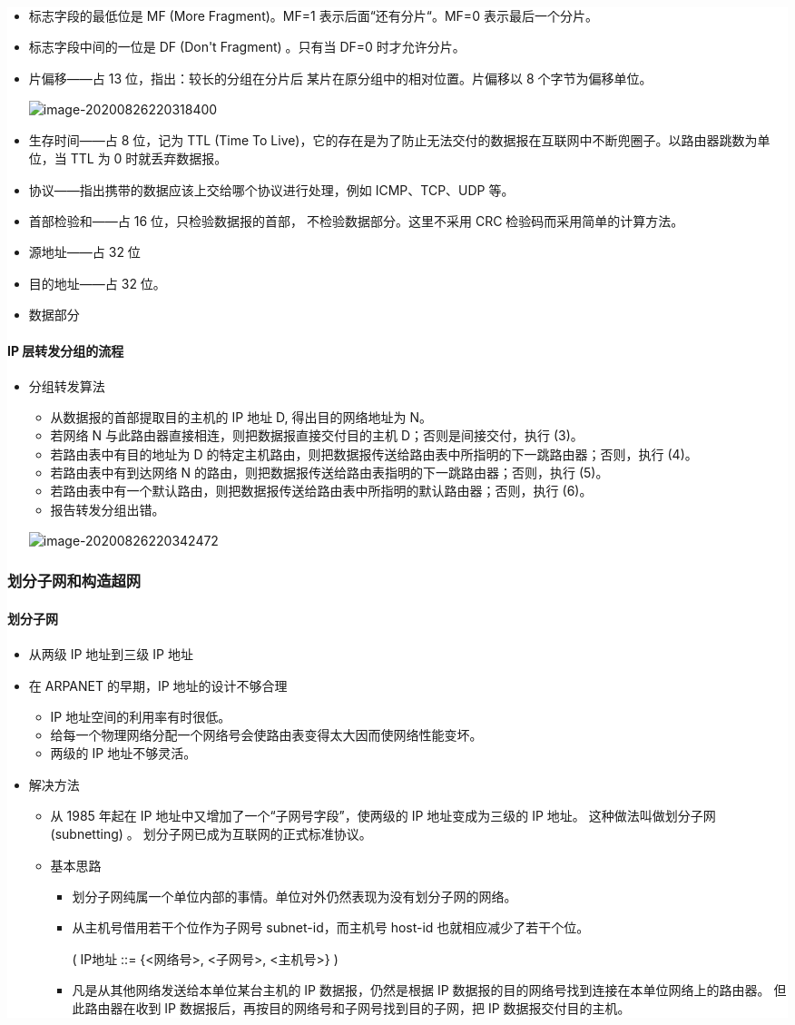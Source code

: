   - 标志字段的最低位是 MF (More Fragment)。MF=1 表示后面“还有分片“。MF=0 表示最后一个分片。
  - 标志字段中间的一位是 DF (Don't Fragment) 。只有当 DF=0 时才允许分片。

- 片偏移——占 13 位，指出：较长的分组在分片后
  某片在原分组中的相对位置。片偏移以 8 个字节为偏移单位。

  ![image-20200826220318400](/images/Computer-Network.assets/image-20200826220318400.png)

- 生存时间——占 8 位，记为 TTL (Time To Live)，它的存在是为了防止无法交付的数据报在互联网中不断兜圈子。以路由器跳数为单位，当 TTL 为 0 时就丢弃数据报。
- 协议——指出携带的数据应该上交给哪个协议进行处理，例如 ICMP、TCP、UDP 等。
- 首部检验和——占 16 位，只检验数据报的首部，
  不检验数据部分。这里不采用 CRC 检验码而采用简单的计算方法。
- 源地址——占 32 位
- 目的地址——占 32 位。

- 数据部分

#### IP 层转发分组的流程

- 分组转发算法

  - 从数据报的首部提取目的主机的 IP 地址 D, 得出目的网络地址为 N。
  - 若网络 N 与此路由器直接相连，则把数据报直接交付目的主机 D；否则是间接交付，执行 (3)。
  - 若路由表中有目的地址为 D 的特定主机路由，则把数据报传送给路由表中所指明的下一跳路由器；否则，执行 (4)。
  - 若路由表中有到达网络 N 的路由，则把数据报传送给路由表指明的下一跳路由器；否则，执行 (5)。
  - 若路由表中有一个默认路由，则把数据报传送给路由表中所指明的默认路由器；否则，执行 (6)。
  - 报告转发分组出错。

  ![image-20200826220342472](/images/Computer-Network.assets/image-20200826220342472.png)

### 划分子网和构造超网

#### 划分子网

- 从两级 IP 地址到三级 IP 地址

- 在 ARPANET 的早期，IP 地址的设计不够合理

  - IP 地址空间的利用率有时很低。
  - 给每一个物理网络分配一个网络号会使路由表变得太大因而使网络性能变坏。
  - 两级的 IP 地址不够灵活。

- 解决方法

  - 从 1985 年起在 IP 地址中又增加了一个“子网号字段”，使两级的 IP 地址变成为三级的 IP 地址。
    这种做法叫做划分子网 (subnetting) 。
    划分子网已成为互联网的正式标准协议。
  - 基本思路

    - 划分子网纯属一个单位内部的事情。单位对外仍然表现为没有划分子网的网络。
    - 从主机号借用若干个位作为子网号 subnet-id，而主机号 host-id 也就相应减少了若干个位。

      \( IP地址 ::= \{<网络号>, <子网号>, <主机号>\} \)

    - 凡是从其他网络发送给本单位某台主机的 IP 数据报，仍然是根据 IP 数据报的目的网络号找到连接在本单位网络上的路由器。
      但此路由器在收到 IP 数据报后，再按目的网络号和子网号找到目的子网，把 IP 数据报交付目的主机。

